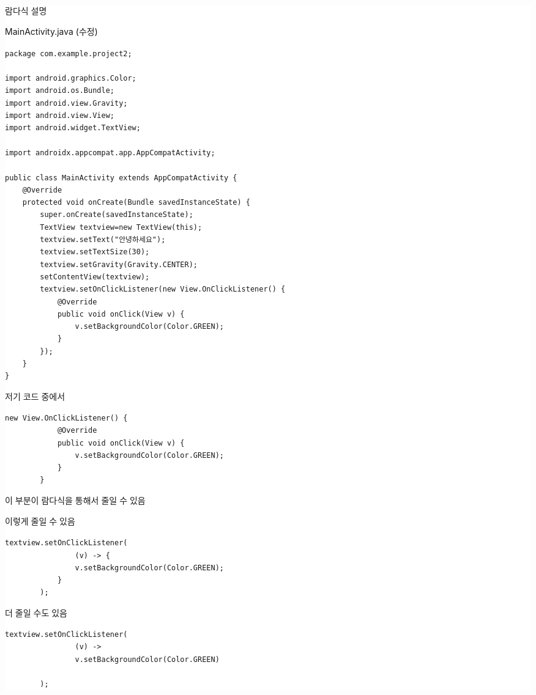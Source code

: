 람다식 설명

MainActivity.java (수정) 
```
package com.example.project2;

import android.graphics.Color;
import android.os.Bundle;
import android.view.Gravity;
import android.view.View;
import android.widget.TextView;

import androidx.appcompat.app.AppCompatActivity;

public class MainActivity extends AppCompatActivity {
    @Override
    protected void onCreate(Bundle savedInstanceState) {
        super.onCreate(savedInstanceState);
        TextView textview=new TextView(this);
        textview.setText("안녕하세요");
        textview.setTextSize(30);
        textview.setGravity(Gravity.CENTER);
        setContentView(textview);
        textview.setOnClickListener(new View.OnClickListener() {
            @Override
            public void onClick(View v) {
                v.setBackgroundColor(Color.GREEN);
            }
        });
    }
}
```
저기 코드 중에서 
```
new View.OnClickListener() {
            @Override
            public void onClick(View v) {
                v.setBackgroundColor(Color.GREEN);
            }
        }
```
이 부분이 람다식을 통해서 줄일 수 있음  

이렇게 줄일 수 있음   
```
textview.setOnClickListener(
                (v) -> {
                v.setBackgroundColor(Color.GREEN);
            }
        );
```

더 줄일 수도 있음 
```
textview.setOnClickListener(
                (v) -> 
                v.setBackgroundColor(Color.GREEN)
            
        );
```
